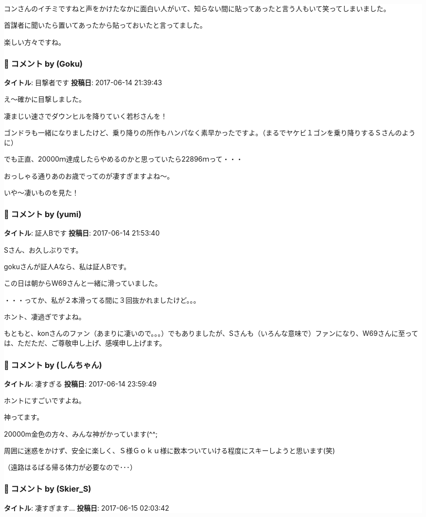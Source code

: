 コンさんのイチミですねと声をかけたなかに面白い人がいて、知らない間に貼ってあったと言う人もいて笑ってしまいました。

首謀者に聞いたら置いてあったから貼っておいたと言ってました。

楽しい方々ですね。

### 💬 コメント by (Goku)
**タイトル**: 目撃者です
**投稿日**: 2017-06-14 21:39:43

え～確かに目撃しました。

凄まじい速さでダウンヒルを降りていく若杉さんを！

ゴンドラも一緒になりましたけど、乗り降りの所作もハンパなく素早かったですよ。（まるでヤケビ１ゴンを乗り降りするＳさんのように）



でも正直、20000ｍ達成したらやめるのかと思っていたら22896ｍって・・・

おっしゃる通りあのお歳でってのが凄すぎますよね～。

いや～凄いものを見た！

### 💬 コメント by (yumi)
**タイトル**: 証人Bです
**投稿日**: 2017-06-14 21:53:40

Sさん、お久しぶりです。

gokuさんが証人Aなら、私は証人Bです。



この日は朝からW69さんと一緒に滑っていました。

・・・ってか、私が２本滑ってる間に３回抜かれましたけど。。。



ホント、凄過ぎですよね。



もともと、konさんのファン（あまりに凄いので。。。）でもありましたが、Sさんも（いろんな意味で）ファンになり、W69さんに至っては、ただただ、ご尊敬申し上げ、感嘆申し上げます。

### 💬 コメント by (しんちゃん)
**タイトル**: 凄すぎる
**投稿日**: 2017-06-14 23:59:49

ホントにすごいですよね。

神ってます。



20000m金色の方々、みんな神がかっています(^^;

周囲に迷惑をかけず、安全に楽しく、Ｓ様Ｇｏｋｕ様に数本ついていける程度にスキーしようと思います(笑)

（遠路はるばる帰る体力が必要なので･･･）

### 💬 コメント by (Skier_S)
**タイトル**: 凄すぎます…
**投稿日**: 2017-06-15 02:03:42

